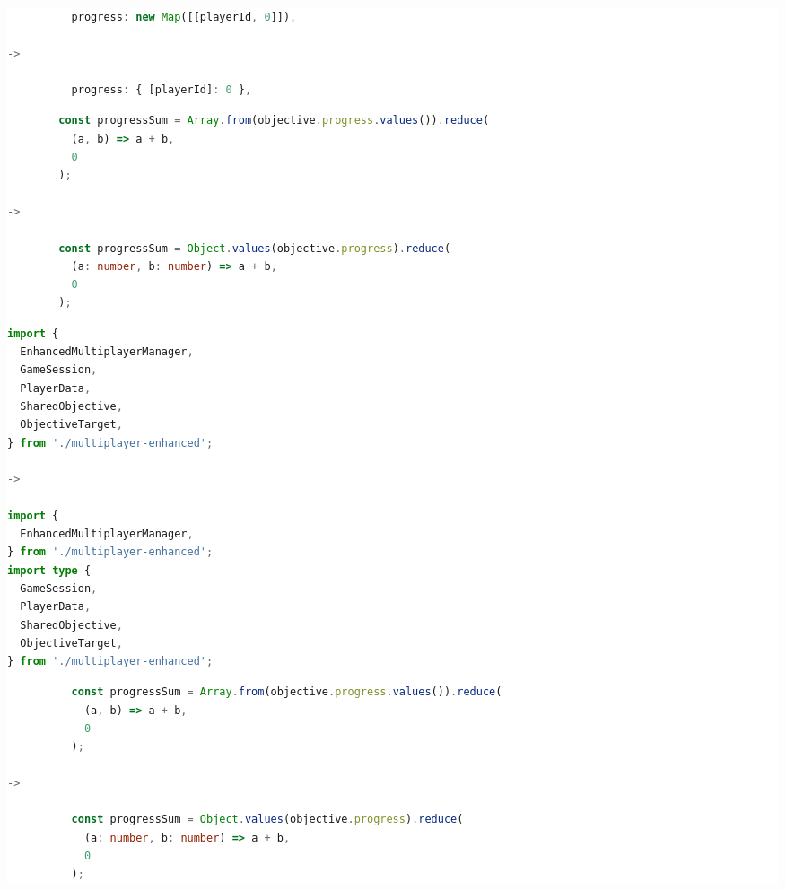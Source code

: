 ```typescript
          progress: new Map([[playerId, 0]]),

->

          progress: { [playerId]: 0 },
```

```typescript
        const progressSum = Array.from(objective.progress.values()).reduce(
          (a, b) => a + b,
          0
        );

->

        const progressSum = Object.values(objective.progress).reduce(
          (a: number, b: number) => a + b,
          0
        );
```

```typescript
import {
  EnhancedMultiplayerManager,
  GameSession,
  PlayerData,
  SharedObjective,
  ObjectiveTarget,
} from './multiplayer-enhanced';

->

import {
  EnhancedMultiplayerManager,
} from './multiplayer-enhanced';
import type {
  GameSession,
  PlayerData,
  SharedObjective,
  ObjectiveTarget,
} from './multiplayer-enhanced';
```

```typescript
          const progressSum = Array.from(objective.progress.values()).reduce(
            (a, b) => a + b,
            0
          );

->

          const progressSum = Object.values(objective.progress).reduce(
            (a: number, b: number) => a + b,
            0
          );
```
